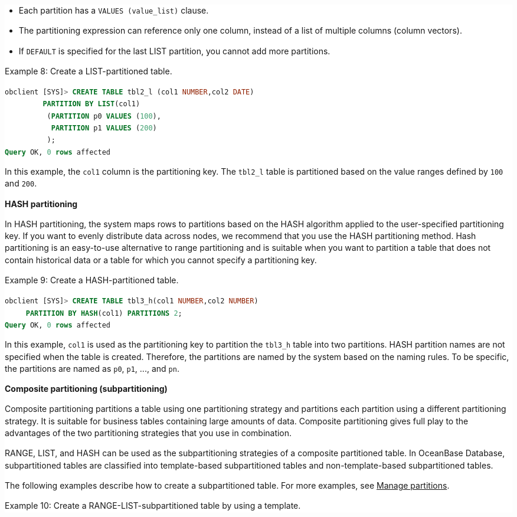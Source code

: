 * Each partition has a `VALUES (value_list)` clause. 

* The partitioning expression can reference only one column, instead of a list of multiple columns (column vectors). 

* If `DEFAULT` is specified for the last LIST partition, you cannot add more partitions. 

Example 8: Create a LIST-partitioned table. 

```sql
obclient [SYS]> CREATE TABLE tbl2_l (col1 NUMBER,col2 DATE)
         PARTITION BY LIST(col1)
          (PARTITION p0 VALUES (100),
           PARTITION p1 VALUES (200)
          );
Query OK, 0 rows affected
```

In this example, the `col1` column is the partitioning key. The `tbl2_l` table is partitioned based on the value ranges defined by `100` and `200`. 

**HASH partitioning**

In HASH partitioning, the system maps rows to partitions based on the HASH algorithm applied to the user-specified partitioning key. If you want to evenly distribute data across nodes, we recommend that you use the HASH partitioning method. Hash partitioning is an easy-to-use alternative to range partitioning and is suitable when you want to partition a table that does not contain historical data or a table for which you cannot specify a partitioning key. 

Example 9: Create a HASH-partitioned table. 

```sql
obclient [SYS]> CREATE TABLE tbl3_h(col1 NUMBER,col2 NUMBER)
     PARTITION BY HASH(col1) PARTITIONS 2;
Query OK, 0 rows affected
```

In this example, `col1` is used as the partitioning key to partition the `tbl3_h` table into two partitions. HASH partition names are not specified when the table is created. Therefore, the partitions are named by the system based on the naming rules. To be specific, the partitions are named as `p0`, `p1`, ..., and `pn`. 

**Composite partitioning (subpartitioning)**

Composite partitioning partitions a table using one partitioning strategy and partitions each partition using a different partitioning strategy. It is suitable for business tables containing large amounts of data. Composite partitioning gives full play to the advantages of the two partitioning strategies that you use in combination. 

RANGE, LIST, and HASH can be used as the subpartitioning strategies of a composite partitioned table. In OceanBase Database, subpartitioned tables are classified into template-based subpartitioned tables and non-template-based subpartitioned tables. 

The following examples describe how to create a subpartitioned table. For more examples, see [Manage partitions](../../../700.reference/200.administrator-guide/400.replica-management/200.manage-partition-table/100.oracle-mode/200.create-a-partition-table-of-oracle-mode.md). 

Example 10: Create a RANGE-LIST-subpartitioned table by using a template. 
